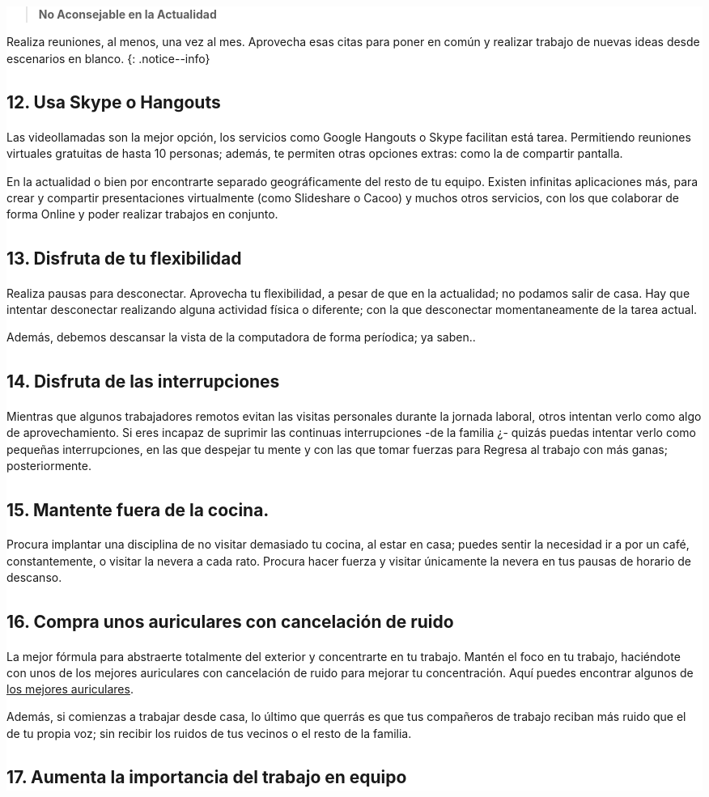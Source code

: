 > **No Aconsejable en la Actualidad**

Realiza reuniones, al menos, una vez al mes. Aprovecha esas citas para poner en común y realizar trabajo de nuevas ideas desde escenarios en blanco.
{: .notice--info}

## **12. Usa Skype o Hangouts**

Las videollamadas son la mejor opción, los servicios como Google Hangouts o Skype facilitan está tarea. Permitiendo reuniones virtuales gratuitas de hasta 10 personas; además, te permiten otras opciones extras: como la de compartir pantalla.

En la actualidad o bien por encontrarte separado geográficamente del resto de tu equipo. Existen infinitas aplicaciones más, para crear y compartir presentaciones virtualmente (como Slideshare o Cacoo) y muchos otros servicios, con los que colaborar de forma Online y poder realizar trabajos en conjunto.

## **13. Disfruta de tu flexibilidad**

Realiza pausas para desconectar. Aprovecha tu flexibilidad, a pesar de que en la actualidad; no podamos salir de casa. Hay que intentar desconectar realizando alguna actividad física o diferente; con la que desconectar momentaneamente de la tarea actual.

Además, debemos descansar la vista de la computadora de forma períodica; ya saben..


## **14. Disfruta de las interrupciones**

Mientras que algunos trabajadores remotos evitan las visitas personales durante la jornada laboral, otros intentan verlo como algo de aprovechamiento. Si eres incapaz de suprimir las continuas interrupciones -de la familia ¿- quizás puedas intentar verlo como pequeñas interrupciones, en las que despejar tu mente y con las que tomar fuerzas para Regresa al trabajo con más ganas; posteriormente.

## **15. Mantente fuera de la cocina.**

Procura implantar una disciplina de no visitar demasiado tu cocina, al estar en casa; puedes sentir la necesidad ir a por un café, constantemente, o visitar la nevera a cada rato. Procura hacer fuerza y visitar únicamente la nevera en tus pausas de horario de descanso.

## **16. Compra unos auriculares con cancelación de ruido**

La mejor fórmula para abstraerte totalmente del exterior y concentrarte en tu trabajo. Mantén el foco en tu trabajo, haciéndote con unos de los mejores auriculares con cancelación de ruido para mejorar tu concentración. Aquí puedes encontrar algunos de [los mejores auriculares](https://ciberninjas.com/auriculares-dise%C3%B1o/).

Además, si comienzas a trabajar desde casa, lo último que querrás es que tus compañeros de trabajo reciban más ruido que el de tu propia voz; sin recibir los ruidos de tus vecinos o el resto de la familia.

## **17. Aumenta la importancia del trabajo en equipo**
